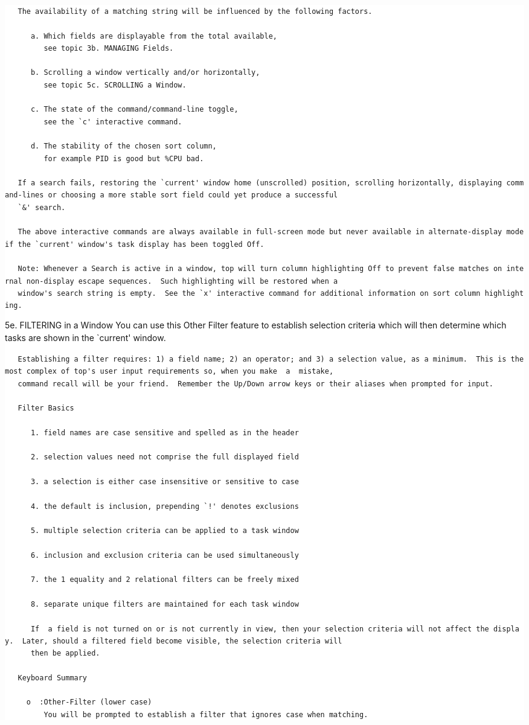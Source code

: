        The availability of a matching string will be influenced by the following factors.

          a. Which fields are displayable from the total available,
             see topic 3b. MANAGING Fields.

          b. Scrolling a window vertically and/or horizontally,
             see topic 5c. SCROLLING a Window.

          c. The state of the command/command-line toggle,
             see the `c' interactive command.

          d. The stability of the chosen sort column,
             for example PID is good but %CPU bad.

       If a search fails, restoring the `current' window home (unscrolled) position, scrolling horizontally, displaying command-lines or choosing a more stable sort field could yet produce a successful
       `&' search.

       The above interactive commands are always available in full-screen mode but never available in alternate-display mode if the `current' window's task display has been toggled Off.

       Note: Whenever a Search is active in a window, top will turn column highlighting Off to prevent false matches on internal non-display escape sequences.  Such highlighting will be restored when a
       window's search string is empty.  See the `x' interactive command for additional information on sort column highlighting.

   5e. FILTERING in a Window
       You can use this Other Filter feature to establish selection criteria which will then determine which tasks are shown in the `current' window.

       Establishing a filter requires: 1) a field name; 2) an operator; and 3) a selection value, as a minimum.  This is the most complex of top's user input requirements so, when you make  a  mistake,
       command recall will be your friend.  Remember the Up/Down arrow keys or their aliases when prompted for input.

       Filter Basics

          1. field names are case sensitive and spelled as in the header

          2. selection values need not comprise the full displayed field

          3. a selection is either case insensitive or sensitive to case

          4. the default is inclusion, prepending `!' denotes exclusions

          5. multiple selection criteria can be applied to a task window

          6. inclusion and exclusion criteria can be used simultaneously

          7. the 1 equality and 2 relational filters can be freely mixed

          8. separate unique filters are maintained for each task window

          If  a field is not turned on or is not currently in view, then your selection criteria will not affect the display.  Later, should a filtered field become visible, the selection criteria will
          then be applied.

       Keyboard Summary

         o  :Other-Filter (lower case)
             You will be prompted to establish a filter that ignores case when matching.
